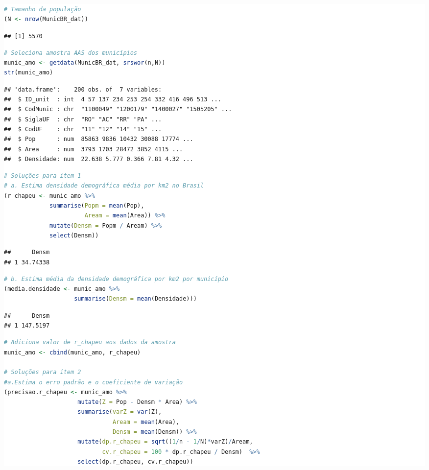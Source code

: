 ```r
# Tamanho da população
(N <- nrow(MunicBR_dat))
```

```
## [1] 5570
```

```r
# Seleciona amostra AAS dos municípios
munic_amo <- getdata(MunicBR_dat, srswor(n,N))
str(munic_amo)
```

```
## 'data.frame':	200 obs. of  7 variables:
##  $ ID_unit  : int  4 57 137 234 253 254 332 416 496 513 ...
##  $ CodMunic : chr  "1100049" "1200179" "1400027" "1505205" ...
##  $ SiglaUF  : chr  "RO" "AC" "RR" "PA" ...
##  $ CodUF    : chr  "11" "12" "14" "15" ...
##  $ Pop      : num  85863 9836 10432 30088 17774 ...
##  $ Area     : num  3793 1703 28472 3852 4115 ...
##  $ Densidade: num  22.638 5.777 0.366 7.81 4.32 ...
```

```r
# Soluções para item 1
# a. Estima densidade demográfica média por km2 no Brasil
(r_chapeu <- munic_amo %>%
             summarise(Popm = mean(Pop),
                       Aream = mean(Area)) %>%
             mutate(Densm = Popm / Aream) %>%
             select(Densm))
```

```
##      Densm
## 1 34.74338
```

```r
# b. Estima média da densidade demográfica por km2 por município
(media.densidade <- munic_amo %>%
                    summarise(Densm = mean(Densidade)))
```

```
##      Densm
## 1 147.5197
```

```r
# Adiciona valor de r_chapeu aos dados da amostra
munic_amo <- cbind(munic_amo, r_chapeu)

# Soluções para item 2
#a.Estima o erro padrão e o coeficiente de variação
(precisao.r_chapeu <- munic_amo %>% 
                     mutate(Z = Pop - Densm * Area) %>%
                     summarise(varZ = var(Z),
                               Aream = mean(Area),
                               Densm = mean(Densm)) %>%
                     mutate(dp.r_chapeu = sqrt((1/n - 1/N)*varZ)/Aream, 
                            cv.r_chapeu = 100 * dp.r_chapeu / Densm)  %>%
                     select(dp.r_chapeu, cv.r_chapeu))
```
